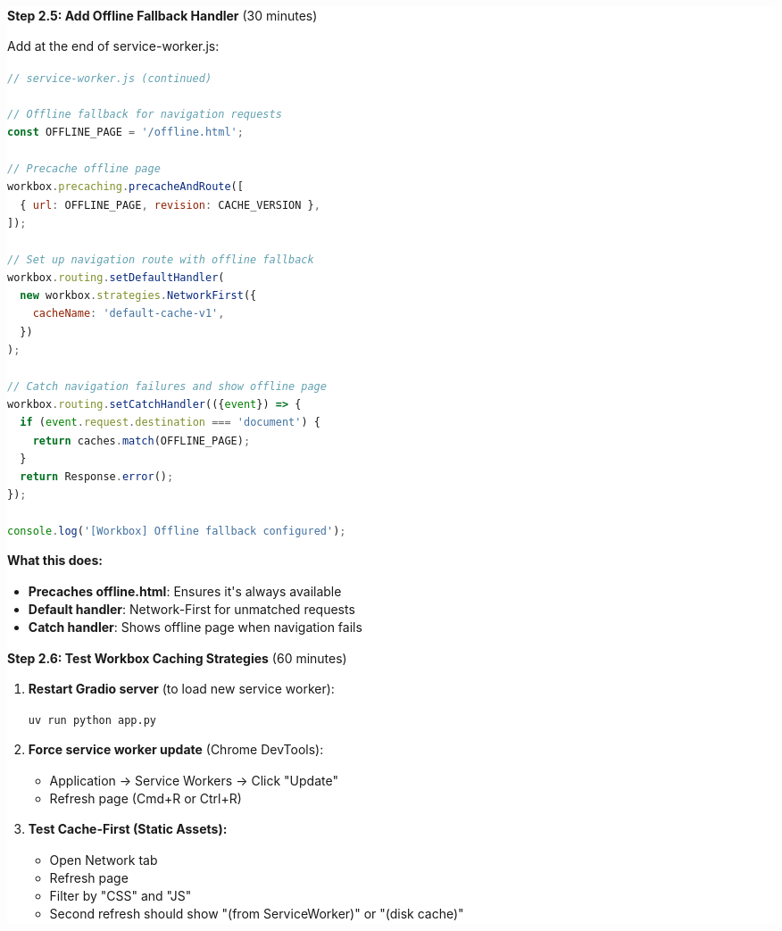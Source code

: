 **Step 2.5: Add Offline Fallback Handler** (30 minutes)

Add at the end of service-worker.js:

```javascript
// service-worker.js (continued)

// Offline fallback for navigation requests
const OFFLINE_PAGE = '/offline.html';

// Precache offline page
workbox.precaching.precacheAndRoute([
  { url: OFFLINE_PAGE, revision: CACHE_VERSION },
]);

// Set up navigation route with offline fallback
workbox.routing.setDefaultHandler(
  new workbox.strategies.NetworkFirst({
    cacheName: 'default-cache-v1',
  })
);

// Catch navigation failures and show offline page
workbox.routing.setCatchHandler(({event}) => {
  if (event.request.destination === 'document') {
    return caches.match(OFFLINE_PAGE);
  }
  return Response.error();
});

console.log('[Workbox] Offline fallback configured');
```

**What this does:**
- **Precaches offline.html**: Ensures it's always available
- **Default handler**: Network-First for unmatched requests
- **Catch handler**: Shows offline page when navigation fails

**Step 2.6: Test Workbox Caching Strategies** (60 minutes)

1. **Restart Gradio server** (to load new service worker):

   ```bash
   uv run python app.py
   ```

2. **Force service worker update** (Chrome DevTools):
   - Application → Service Workers → Click "Update"
   - Refresh page (Cmd+R or Ctrl+R)

3. **Test Cache-First (Static Assets):**
   - Open Network tab
   - Refresh page
   - Filter by "CSS" and "JS"
   - Second refresh should show "(from ServiceWorker)" or "(disk cache)"
